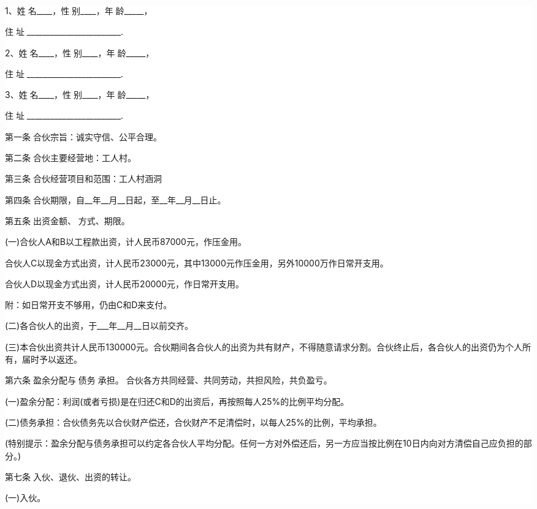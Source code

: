 
 


1、姓 名____，性 别____，年 龄_____，


住 址 ________________________.


2、姓 名____，性 别____，年 龄_____，


住 址 ________________________.


3、姓 名____，性 别____，年 龄_____，


住 址 ________________________.


第一条 合伙宗旨：诚实守信、公平合理。


第二条 合伙主要经营地：工人村。


第三条 合伙经营项目和范围：工人村涵洞


第四条 合伙期限，自__年__月__日起，至__年__月__日止。


第五条 出资金额、 方式、期限。


(一)合伙人A和B以工程款出资，计人民币87000元，作压金用。


合伙人C以现金方式出资，计人民币23000元，其中13000元作压金用，另外10000万作日常开支用。


合伙人D以现金方式出资，计人民币20000元，作日常开支用。


附：如日常开支不够用，仍由C和D来支付。


(二)各合伙人的出资，于___年__月__日以前交齐。


(三)本合伙出资共计人民币130000元。合伙期间各合伙人的出资为共有财产，不得随意请求分割。合伙终止后，各合伙人的出资仍为个人所有，届时予以返还。


第六条 盈余分配与
债务
承担。 合伙各方共同经营、共同劳动，共担风险，共负盈亏。


(一)盈余分配：利润(或者亏损)是在归还C和D的出资后，再按照每人25%的比例平均分配。


(二)债务承担：合伙债务先以合伙财产偿还，合伙财产不足清偿时，以每人25%的比例，平均承担。


(特别提示：盈余分配与债务承担可以约定各合伙人平均分配。任何一方对外偿还后，另一方应当按比例在10日内向对方清偿自己应负担的部分。)


第七条 入伙、退伙、出资的转让。


(一)入伙。
